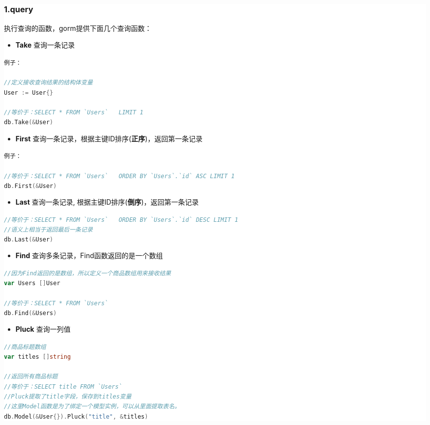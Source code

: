 ### 1.query

执行查询的函数，gorm提供下面几个查询函数：

- **Take**
  查询一条记录

```go
例子：

//定义接收查询结果的结构体变量
User := User{}

//等价于：SELECT * FROM `Users`   LIMIT 1  
db.Take(&User)
```

- **First**
  查询一条记录，根据主键ID排序(**正序**)，返回第一条记录

```go
例子：

//等价于：SELECT * FROM `Users`   ORDER BY `Users`.`id` ASC LIMIT 1    
db.First(&User)
```

- **Last**
  查询一条记录, 根据主键ID排序(**倒序**)，返回第一条记录

```go
//等价于：SELECT * FROM `Users`   ORDER BY `Users`.`id` DESC LIMIT 1   
//语义上相当于返回最后一条记录
db.Last(&User)
```

- **Find**
  查询多条记录，Find函数返回的是一个数组

```go
//因为Find返回的是数组，所以定义一个商品数组用来接收结果
var Users []User

//等价于：SELECT * FROM `Users`
db.Find(&Users)
```

- **Pluck**
  查询一列值

```go
//商品标题数组
var titles []string

//返回所有商品标题
//等价于：SELECT title FROM `Users`
//Pluck提取了title字段，保存到titles变量
//这里Model函数是为了绑定一个模型实例，可以从里面提取表名。
db.Model(&User{}).Pluck("title", &titles)
```
